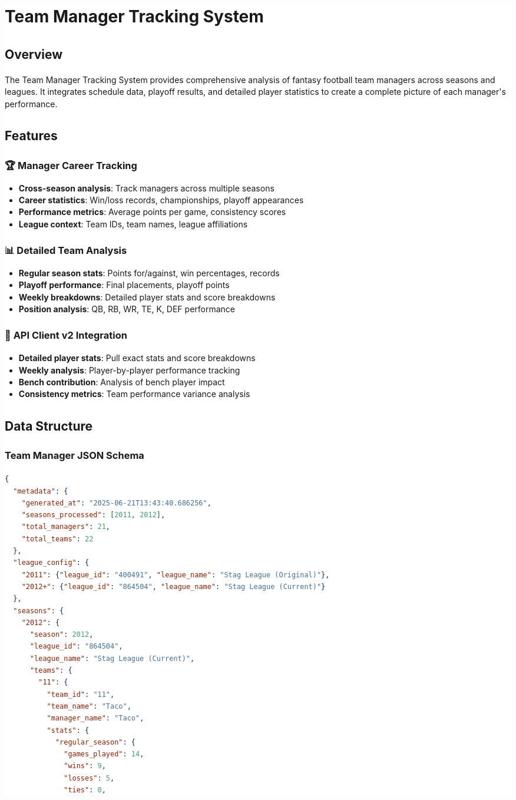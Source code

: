 # Team Manager Tracking System

## Overview

The Team Manager Tracking System provides comprehensive analysis of fantasy football team managers across seasons and leagues. It integrates schedule data, playoff results, and detailed player statistics to create a complete picture of each manager's performance.

## Features

### 🏆 **Manager Career Tracking**
- **Cross-season analysis**: Track managers across multiple seasons
- **Career statistics**: Win/loss records, championships, playoff appearances
- **Performance metrics**: Average points per game, consistency scores
- **League context**: Team IDs, team names, league affiliations

### 📊 **Detailed Team Analysis**
- **Regular season stats**: Points for/against, win percentages, records
- **Playoff performance**: Final placements, playoff points
- **Weekly breakdowns**: Detailed player stats and score breakdowns
- **Position analysis**: QB, RB, WR, TE, K, DEF performance

### 🔗 **API Client v2 Integration**
- **Detailed player stats**: Pull exact stats and score breakdowns
- **Weekly analysis**: Player-by-player performance tracking
- **Bench contribution**: Analysis of bench player impact
- **Consistency metrics**: Team performance variance analysis

## Data Structure

### Team Manager JSON Schema

```json
{
  "metadata": {
    "generated_at": "2025-06-21T13:43:40.686256",
    "seasons_processed": [2011, 2012],
    "total_managers": 21,
    "total_teams": 22
  },
  "league_config": {
    "2011": {"league_id": "400491", "league_name": "Stag League (Original)"},
    "2012+": {"league_id": "864504", "league_name": "Stag League (Current)"}
  },
  "seasons": {
    "2012": {
      "season": 2012,
      "league_id": "864504",
      "league_name": "Stag League (Current)",
      "teams": {
        "11": {
          "team_id": "11",
          "team_name": "Taco",
          "manager_name": "Taco",
          "stats": {
            "regular_season": {
              "games_played": 14,
              "wins": 9,
              "losses": 5,
              "ties": 0,
```